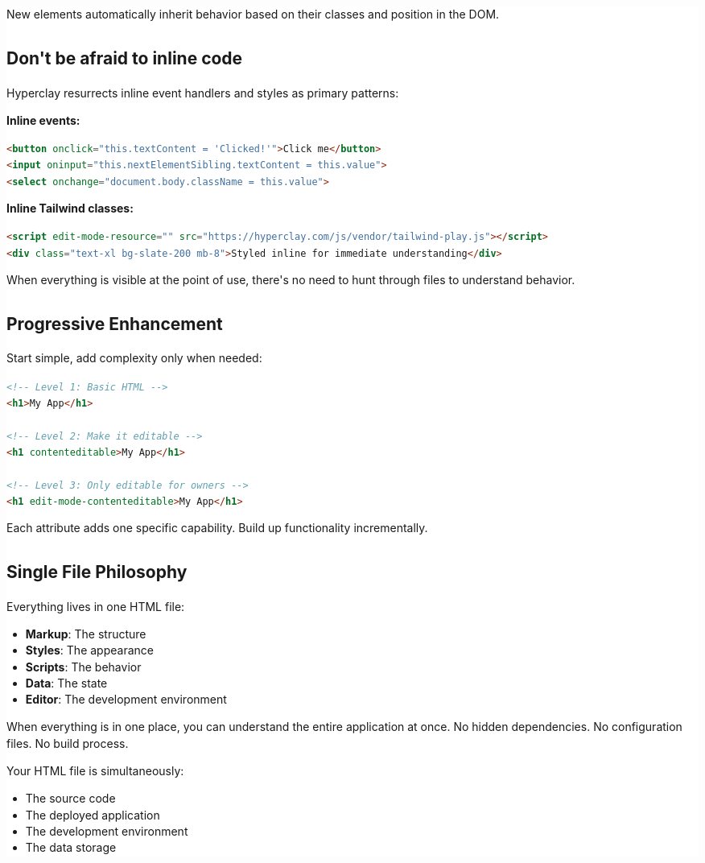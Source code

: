 New elements automatically inherit behavior based on their classes and position in the DOM.

## Don't be afraid to inline code

Hyperclay resurrects inline event handlers and styles as primary patterns:

**Inline events:**
```html
<button onclick="this.textContent = 'Clicked!'">Click me</button>
<input oninput="this.nextElementSibling.textContent = this.value">
<select onchange="document.body.className = this.value">
```

**Inline Tailwind classes:**
```html
<script edit-mode-resource="" src="https://hyperclay.com/js/vendor/tailwind-play.js"></script>
<div class="text-xl bg-slate-200 mb-8">Styled inline for immediate understanding</div>
```

When everything is visible at the point of use, there's no need to hunt through files to understand behavior.

## Progressive Enhancement

Start simple, add complexity only when needed:

```html
<!-- Level 1: Basic HTML -->
<h1>My App</h1>

<!-- Level 2: Make it editable -->
<h1 contenteditable>My App</h1>

<!-- Level 3: Only editable for owners -->
<h1 edit-mode-contenteditable>My App</h1>
```

Each attribute adds one specific capability. Build up functionality incrementally.

## Single File Philosophy

Everything lives in one HTML file:
- **Markup**: The structure
- **Styles**: The appearance  
- **Scripts**: The behavior
- **Data**: The state
- **Editor**: The development environment

When everything is in one place, you can understand the entire application at once. No hidden dependencies. No configuration files. No build process.

Your HTML file is simultaneously:
- The source code
- The deployed application
- The development environment
- The data storage